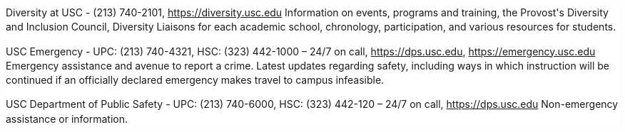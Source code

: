 Diversity at USC - (213) 740-2101, https://diversity.usc.edu Information on events, programs and training, the Provost's Diversity and Inclusion Council, Diversity Liaisons for each academic school, chronology, participation, and various resources for students.

USC Emergency - UPC: (213) 740-4321, HSC: (323) 442-1000 – 24/7 on call, https://dps.usc.edu, https://emergency.usc.edu Emergency assistance and avenue to report a crime. Latest updates regarding safety, including ways in which instruction will be continued if an officially declared emergency makes travel to campus infeasible.

USC Department of Public Safety - UPC: (213) 740-6000, HSC: (323) 442-120 – 24/7 on call, https://dps.usc.edu Non-emergency assistance or information.
